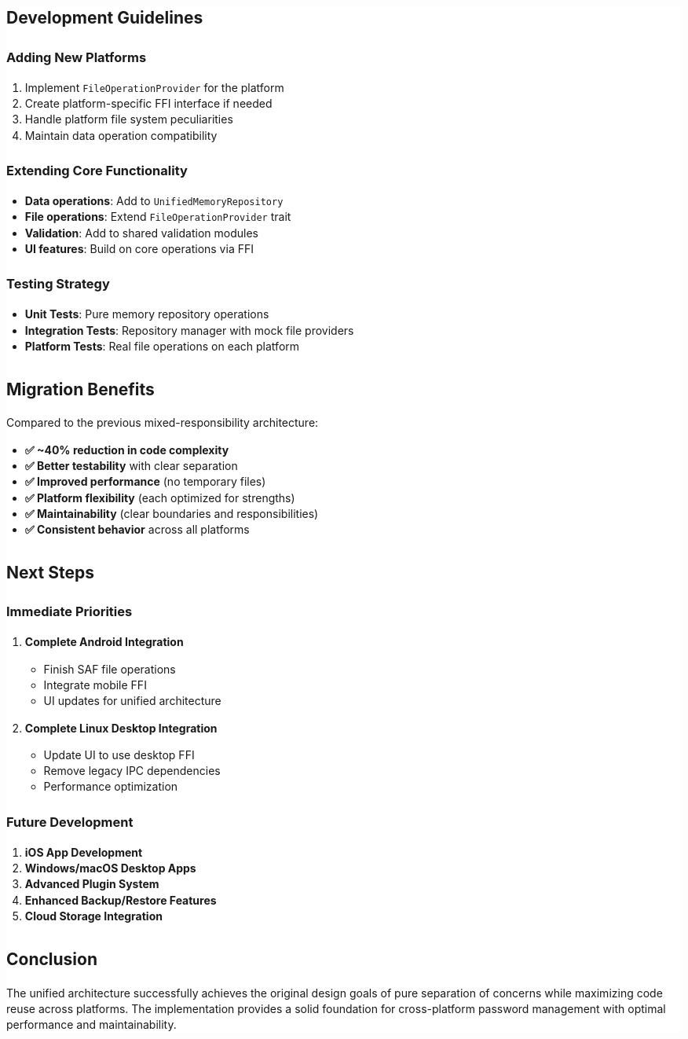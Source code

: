 ## Development Guidelines

### Adding New Platforms
1. Implement `FileOperationProvider` for the platform
2. Create platform-specific FFI interface if needed
3. Handle platform file system peculiarities
4. Maintain data operation compatibility

### Extending Core Functionality
- **Data operations**: Add to `UnifiedMemoryRepository`
- **File operations**: Extend `FileOperationProvider` trait
- **Validation**: Add to shared validation modules
- **UI features**: Build on core operations via FFI

### Testing Strategy
- **Unit Tests**: Pure memory repository operations
- **Integration Tests**: Repository manager with mock file providers
- **Platform Tests**: Real file operations on each platform

## Migration Benefits

Compared to the previous mixed-responsibility architecture:

- **✅ ~40% reduction in code complexity**
- **✅ Better testability** with clear separation
- **✅ Improved performance** (no temporary files)
- **✅ Platform flexibility** (each optimized for strengths)
- **✅ Maintainability** (clear boundaries and responsibilities)
- **✅ Consistent behavior** across all platforms

## Next Steps

### Immediate Priorities
1. **Complete Android Integration**
   - Finish SAF file operations
   - Integrate mobile FFI
   - UI updates for unified architecture

2. **Complete Linux Desktop Integration**
   - Update UI to use desktop FFI
   - Remove legacy IPC dependencies
   - Performance optimization

### Future Development
1. **iOS App Development**
2. **Windows/macOS Desktop Apps**
3. **Advanced Plugin System**
4. **Enhanced Backup/Restore Features**
5. **Cloud Storage Integration**

## Conclusion

The unified architecture successfully achieves the original design goals of pure separation of concerns while maximizing code reuse across platforms. The implementation provides a solid foundation for cross-platform password management with optimal performance and maintainability.
